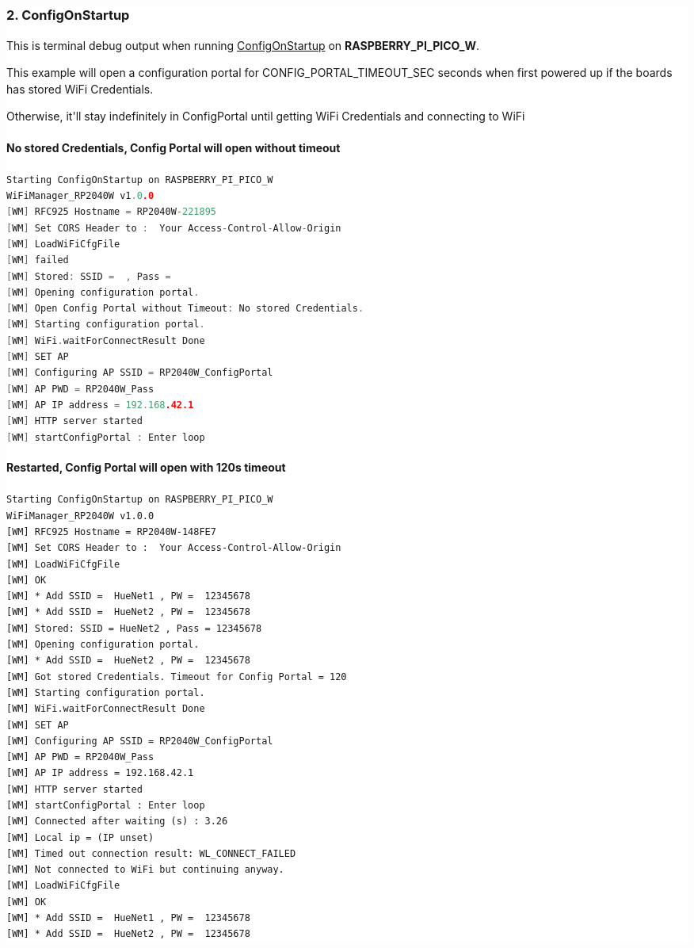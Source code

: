 
### 2. ConfigOnStartup

This is terminal debug output when running [ConfigOnStartup](examples/ConfigOnStartup) on  **RASPBERRY_PI_PICO_W**.

This example will open a configuration portal for CONFIG_PORTAL_TIMEOUT_SEC seconds when first powered up if the boards has stored WiFi Credentials.

Otherwise, it'll stay indefinitely in ConfigPortal until getting WiFi Credentials and connecting to WiFi

#### No stored Credentials, Config Portal will open without timeout

```cpp
Starting ConfigOnStartup on RASPBERRY_PI_PICO_W
WiFiManager_RP2040W v1.0.0
[WM] RFC925 Hostname = RP2040W-221895
[WM] Set CORS Header to :  Your Access-Control-Allow-Origin
[WM] LoadWiFiCfgFile 
[WM] failed
[WM] Stored: SSID =  , Pass = 
[WM] Opening configuration portal.
[WM] Open Config Portal without Timeout: No stored Credentials.
[WM] Starting configuration portal.
[WM] WiFi.waitForConnectResult Done
[WM] SET AP
[WM] Configuring AP SSID = RP2040W_ConfigPortal
[WM] AP PWD = RP2040W_Pass
[WM] AP IP address = 192.168.42.1
[WM] HTTP server started
[WM] startConfigPortal : Enter loop
```

#### Restarted, Config Portal will open with 120s timeout

```
Starting ConfigOnStartup on RASPBERRY_PI_PICO_W
WiFiManager_RP2040W v1.0.0
[WM] RFC925 Hostname = RP2040W-148FE7
[WM] Set CORS Header to :  Your Access-Control-Allow-Origin
[WM] LoadWiFiCfgFile 
[WM] OK
[WM] * Add SSID =  HueNet1 , PW =  12345678
[WM] * Add SSID =  HueNet2 , PW =  12345678
[WM] Stored: SSID = HueNet2 , Pass = 12345678
[WM] Opening configuration portal.
[WM] * Add SSID =  HueNet2 , PW =  12345678
[WM] Got stored Credentials. Timeout for Config Portal = 120
[WM] Starting configuration portal.
[WM] WiFi.waitForConnectResult Done
[WM] SET AP
[WM] Configuring AP SSID = RP2040W_ConfigPortal
[WM] AP PWD = RP2040W_Pass
[WM] AP IP address = 192.168.42.1
[WM] HTTP server started
[WM] startConfigPortal : Enter loop
[WM] Connected after waiting (s) : 3.26
[WM] Local ip = (IP unset)
[WM] Timed out connection result: WL_CONNECT_FAILED
[WM] Not connected to WiFi but continuing anyway.
[WM] LoadWiFiCfgFile 
[WM] OK
[WM] * Add SSID =  HueNet1 , PW =  12345678
[WM] * Add SSID =  HueNet2 , PW =  12345678
```